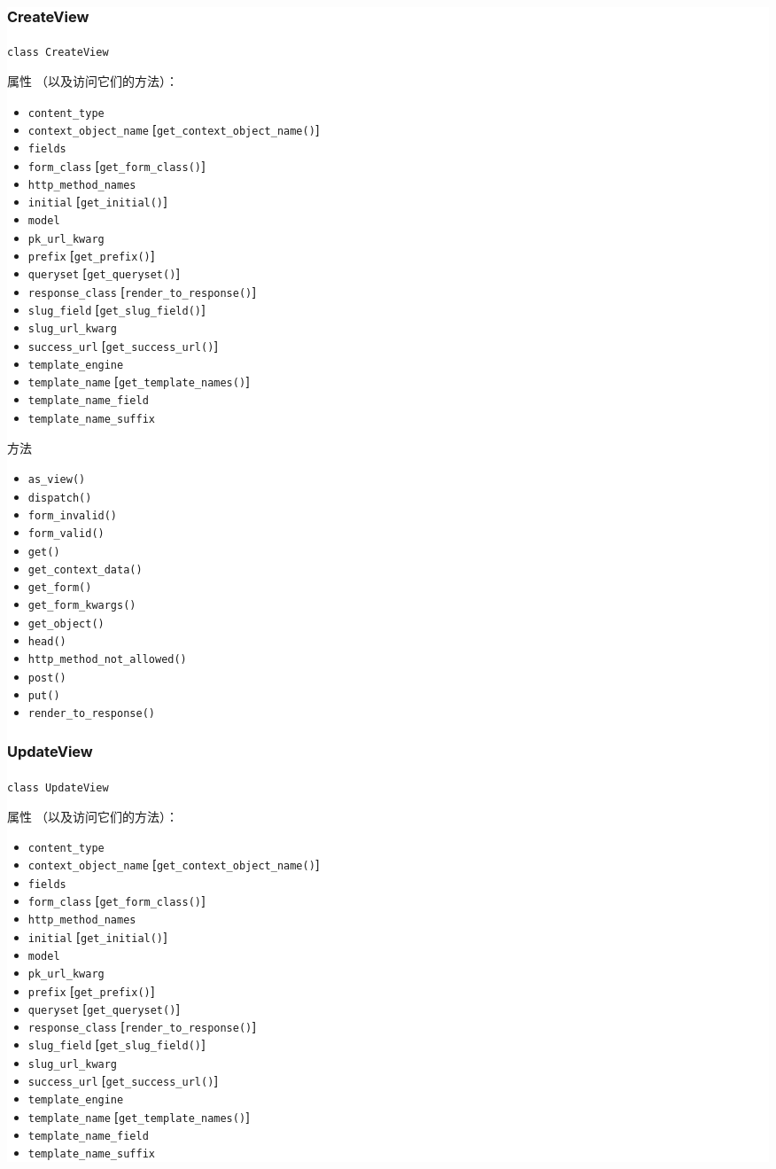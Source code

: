 ### CreateView ###

`class CreateView`

属性 （以及访问它们的方法）：

+ `content_type`
+ `context_object_name` [`get_context_object_name()`]
+ `fields`
+ `form_class` [`get_form_class()`]
+ `http_method_names`
+ `initial` [`get_initial()`]
+ `model`
+ `pk_url_kwarg`
+ `prefix` [`get_prefix()`]
+ `queryset` [`get_queryset()`]
+ `response_class` [`render_to_response()`]
+ `slug_field` [`get_slug_field()`]
+ `slug_url_kwarg`
+ `success_url` [`get_success_url()`]
+ `template_engine`
+ `template_name` [`get_template_names()`]
+ `template_name_field`
+ `template_name_suffix`

方法

+ `as_view()`
+ `dispatch()`
+ `form_invalid()`
+ `form_valid()`
+ `get()`
+ `get_context_data()`
+ `get_form()`
+ `get_form_kwargs()`
+ `get_object()`
+ `head()`
+ `http_method_not_allowed()`
+ `post()`
+ `put()`
+ `render_to_response()`

### UpdateView ###

`class UpdateView`

属性 （以及访问它们的方法）：

+ `content_type`
+ `context_object_name` [`get_context_object_name()`]
+ `fields`
+ `form_class` [`get_form_class()`]
+ `http_method_names`
+ `initial` [`get_initial()`]
+ `model`
+ `pk_url_kwarg`
+ `prefix` [`get_prefix()`]
+ `queryset` [`get_queryset()`]
+ `response_class` [`render_to_response()`]
+ `slug_field` [`get_slug_field()`]
+ `slug_url_kwarg`
+ `success_url` [`get_success_url()`]
+ `template_engine`
+ `template_name` [`get_template_names()`]
+ `template_name_field`
+ `template_name_suffix`
